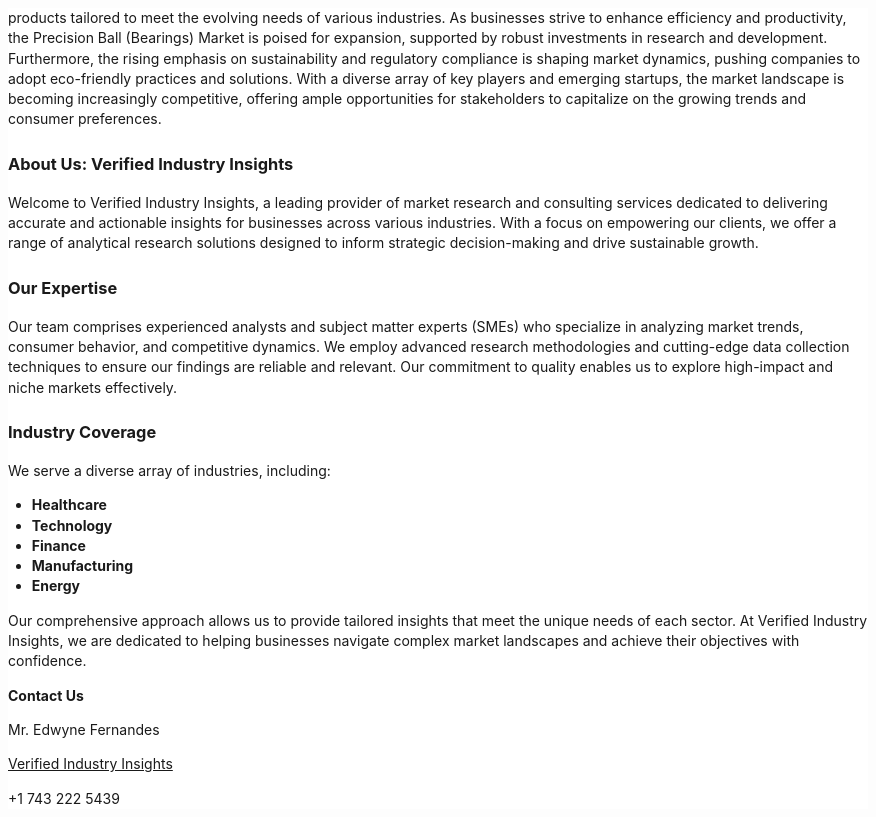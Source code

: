 products tailored to meet the evolving needs of various industries. As businesses strive to enhance efficiency and productivity, the Precision Ball (Bearings) Market is poised for expansion, supported by robust investments in research and development. Furthermore, the rising emphasis on sustainability and regulatory compliance is shaping market dynamics, pushing companies to adopt eco-friendly practices and solutions. With a diverse array of key players and emerging startups, the market landscape is becoming increasingly competitive, offering ample opportunities for stakeholders to capitalize on the growing trends and consumer preferences.</p><h3>About Us: Verified Industry Insights</h3><p>Welcome to Verified Industry Insights, a leading provider of market research and consulting services dedicated to delivering accurate and actionable insights for businesses across various industries. With a focus on empowering our clients, we offer a range of analytical research solutions designed to inform strategic decision-making and drive sustainable growth.</p><h3>Our Expertise</h3><p>Our team comprises experienced analysts and subject matter experts (SMEs) who specialize in analyzing market trends, consumer behavior, and competitive dynamics. We employ advanced research methodologies and cutting-edge data collection techniques to ensure our findings are reliable and relevant. Our commitment to quality enables us to explore high-impact and niche markets effectively.</p><h3>Industry Coverage</h3><p>We serve a diverse array of industries, including:</p><ul><li><strong>Healthcare</strong></li><li><strong>Technology</strong></li><li><strong>Finance</strong></li><li><strong>Manufacturing</strong></li><li><strong>Energy</strong></li></ul><p>Our comprehensive approach allows us to provide tailored insights that meet the unique needs of each sector. At Verified Industry Insights, we are dedicated to helping businesses navigate complex market landscapes and achieve their objectives with confidence.</p><p><strong>Contact Us</strong></p><p>Mr. Edwyne Fernandes</p><p><a href="https://www.verifiedindustryinsights.com/">Verified Industry Insights</a></p><p>+1 743 222 5439</p>
